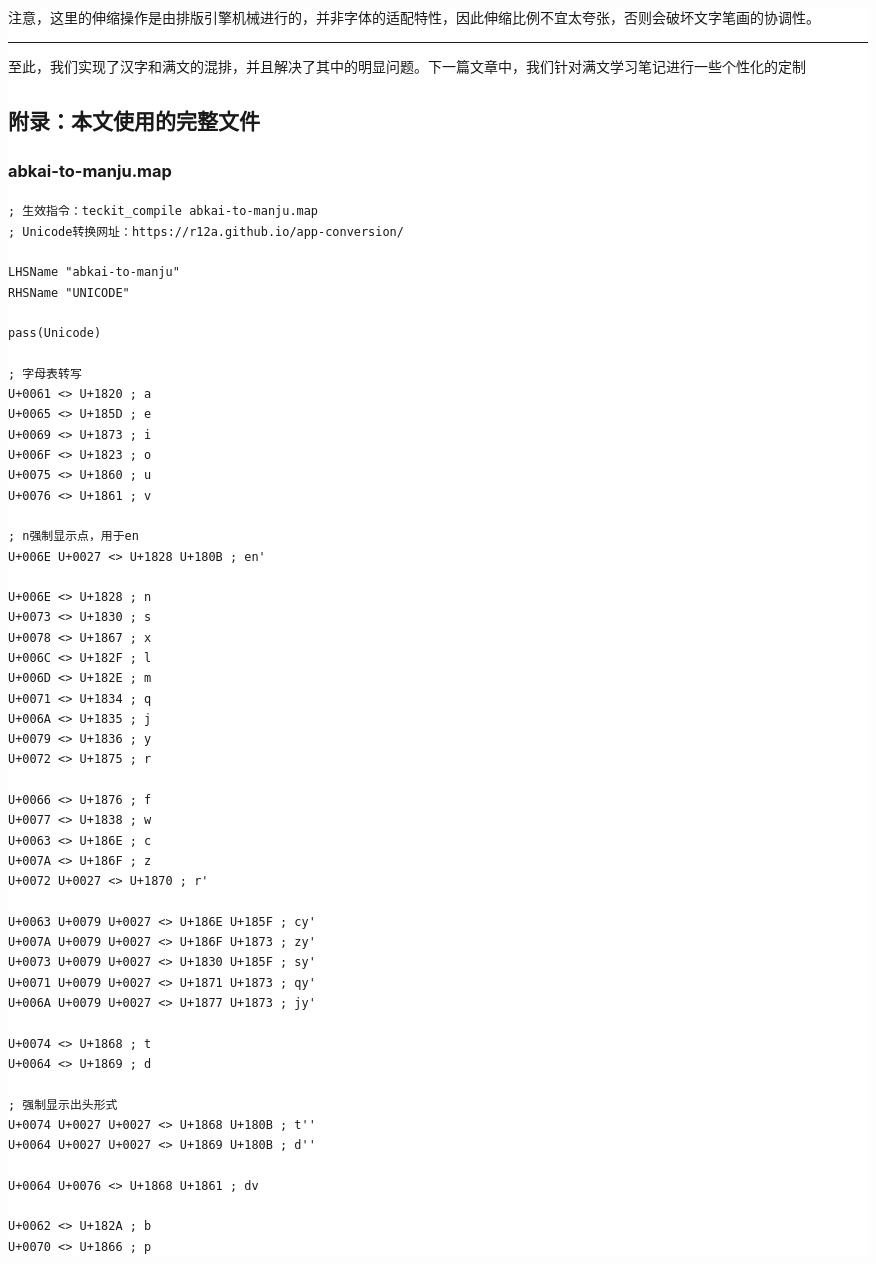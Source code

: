 注意，这里的伸缩操作是由排版引擎机械进行的，并非字体的适配特性，因此伸缩比例不宜太夸张，否则会破坏文字笔画的协调性。

---

至此，我们实现了汉字和满文的混排，并且解决了其中的明显问题。下一篇文章中，我们针对满文学习笔记进行一些个性化的定制

## 附录：本文使用的完整文件

### abkai-to-manju.map

```
; 生效指令：teckit_compile abkai-to-manju.map
; Unicode转换网址：https://r12a.github.io/app-conversion/

LHSName "abkai-to-manju"
RHSName "UNICODE"

pass(Unicode)

; 字母表转写
U+0061 <> U+1820 ; a
U+0065 <> U+185D ; e
U+0069 <> U+1873 ; i
U+006F <> U+1823 ; o
U+0075 <> U+1860 ; u
U+0076 <> U+1861 ; v

; n强制显示点，用于en
U+006E U+0027 <> U+1828 U+180B ; en'

U+006E <> U+1828 ; n
U+0073 <> U+1830 ; s
U+0078 <> U+1867 ; x
U+006C <> U+182F ; l
U+006D <> U+182E ; m
U+0071 <> U+1834 ; q
U+006A <> U+1835 ; j
U+0079 <> U+1836 ; y
U+0072 <> U+1875 ; r

U+0066 <> U+1876 ; f
U+0077 <> U+1838 ; w
U+0063 <> U+186E ; c
U+007A <> U+186F ; z
U+0072 U+0027 <> U+1870 ; r'

U+0063 U+0079 U+0027 <> U+186E U+185F ; cy'
U+007A U+0079 U+0027 <> U+186F U+1873 ; zy'
U+0073 U+0079 U+0027 <> U+1830 U+185F ; sy'
U+0071 U+0079 U+0027 <> U+1871 U+1873 ; qy'
U+006A U+0079 U+0027 <> U+1877 U+1873 ; jy'

U+0074 <> U+1868 ; t
U+0064 <> U+1869 ; d

; 强制显示出头形式
U+0074 U+0027 U+0027 <> U+1868 U+180B ; t''
U+0064 U+0027 U+0027 <> U+1869 U+180B ; d''

U+0064 U+0076 <> U+1868 U+1861 ; dv

U+0062 <> U+182A ; b
U+0070 <> U+1866 ; p

```